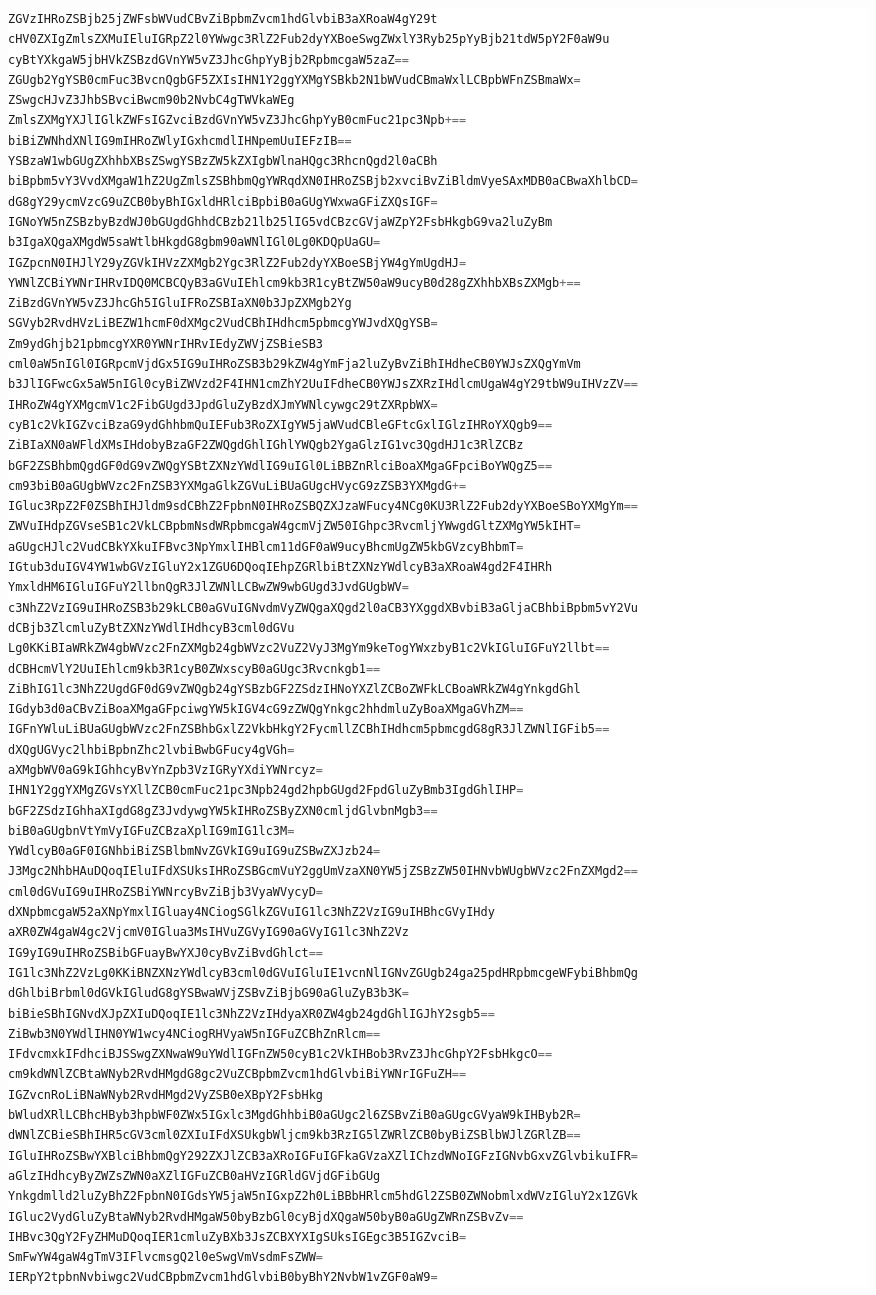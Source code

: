 ```python
ZGVzIHRoZSBjb25jZWFsbWVudCBvZiBpbmZvcm1hdGlvbiB3aXRoaW4gY29t
cHV0ZXIgZmlsZXMuIEluIGRpZ2l0YWwgc3RlZ2Fub2dyYXBoeSwgZWxlY3Ryb25pYyBjb21tdW5pY2F0aW9u
cyBtYXkgaW5jbHVkZSBzdGVnYW5vZ3JhcGhpYyBjb2RpbmcgaW5zaZ==
ZGUgb2YgYSB0cmFuc3BvcnQgbGF5ZXIsIHN1Y2ggYXMgYSBkb2N1bWVudCBmaWxlLCBpbWFnZSBmaWx=
ZSwgcHJvZ3JhbSBvciBwcm90b2NvbC4gTWVkaWEg
ZmlsZXMgYXJlIGlkZWFsIGZvciBzdGVnYW5vZ3JhcGhpYyB0cmFuc21pc3Npb+==
biBiZWNhdXNlIG9mIHRoZWlyIGxhcmdlIHNpemUuIEFzIB==
YSBzaW1wbGUgZXhhbXBsZSwgYSBzZW5kZXIgbWlnaHQgc3RhcnQgd2l0aCBh
biBpbm5vY3VvdXMgaW1hZ2UgZmlsZSBhbmQgYWRqdXN0IHRoZSBjb2xvciBvZiBldmVyeSAxMDB0aCBwaXhlbCD=
dG8gY29ycmVzcG9uZCB0byBhIGxldHRlciBpbiB0aGUgYWxwaGFiZXQsIGF=
IGNoYW5nZSBzbyBzdWJ0bGUgdGhhdCBzb21lb25lIG5vdCBzcGVjaWZpY2FsbHkgbG9va2luZyBm
b3IgaXQgaXMgdW5saWtlbHkgdG8gbm90aWNlIGl0Lg0KDQpUaGU=
IGZpcnN0IHJlY29yZGVkIHVzZXMgb2Ygc3RlZ2Fub2dyYXBoeSBjYW4gYmUgdHJ=
YWNlZCBiYWNrIHRvIDQ0MCBCQyB3aGVuIEhlcm9kb3R1cyBtZW50aW9ucyB0d28gZXhhbXBsZXMgb+==
ZiBzdGVnYW5vZ3JhcGh5IGluIFRoZSBIaXN0b3JpZXMgb2Yg
SGVyb2RvdHVzLiBEZW1hcmF0dXMgc2VudCBhIHdhcm5pbmcgYWJvdXQgYSB=
Zm9ydGhjb21pbmcgYXR0YWNrIHRvIEdyZWVjZSBieSB3
cml0aW5nIGl0IGRpcmVjdGx5IG9uIHRoZSB3b29kZW4gYmFja2luZyBvZiBhIHdheCB0YWJsZXQgYmVm
b3JlIGFwcGx5aW5nIGl0cyBiZWVzd2F4IHN1cmZhY2UuIFdheCB0YWJsZXRzIHdlcmUgaW4gY29tbW9uIHVzZV==
IHRoZW4gYXMgcmV1c2FibGUgd3JpdGluZyBzdXJmYWNlcywgc29tZXRpbWX=
cyB1c2VkIGZvciBzaG9ydGhhbmQuIEFub3RoZXIgYW5jaWVudCBleGFtcGxlIGlzIHRoYXQgb9==
ZiBIaXN0aWFldXMsIHdobyBzaGF2ZWQgdGhlIGhlYWQgb2YgaGlzIG1vc3QgdHJ1c3RlZCBz
bGF2ZSBhbmQgdGF0dG9vZWQgYSBtZXNzYWdlIG9uIGl0LiBBZnRlciBoaXMgaGFpciBoYWQgZ5==
cm93biB0aGUgbWVzc2FnZSB3YXMgaGlkZGVuLiBUaGUgcHVycG9zZSB3YXMgdG+=
IGluc3RpZ2F0ZSBhIHJldm9sdCBhZ2FpbnN0IHRoZSBQZXJzaWFucy4NCg0KU3RlZ2Fub2dyYXBoeSBoYXMgYm==
ZWVuIHdpZGVseSB1c2VkLCBpbmNsdWRpbmcgaW4gcmVjZW50IGhpc3RvcmljYWwgdGltZXMgYW5kIHT=
aGUgcHJlc2VudCBkYXkuIFBvc3NpYmxlIHBlcm11dGF0aW9ucyBhcmUgZW5kbGVzcyBhbmT=
IGtub3duIGV4YW1wbGVzIGluY2x1ZGU6DQoqIEhpZGRlbiBtZXNzYWdlcyB3aXRoaW4gd2F4IHRh
YmxldHM6IGluIGFuY2llbnQgR3JlZWNlLCBwZW9wbGUgd3JvdGUgbWV=
c3NhZ2VzIG9uIHRoZSB3b29kLCB0aGVuIGNvdmVyZWQgaXQgd2l0aCB3YXggdXBvbiB3aGljaCBhbiBpbm5vY2Vu
dCBjb3ZlcmluZyBtZXNzYWdlIHdhcyB3cml0dGVu
Lg0KKiBIaWRkZW4gbWVzc2FnZXMgb24gbWVzc2VuZ2VyJ3MgYm9keTogYWxzbyB1c2VkIGluIGFuY2llbt==
dCBHcmVlY2UuIEhlcm9kb3R1cyB0ZWxscyB0aGUgc3Rvcnkgb1==
ZiBhIG1lc3NhZ2UgdGF0dG9vZWQgb24gYSBzbGF2ZSdzIHNoYXZlZCBoZWFkLCBoaWRkZW4gYnkgdGhl
IGdyb3d0aCBvZiBoaXMgaGFpciwgYW5kIGV4cG9zZWQgYnkgc2hhdmluZyBoaXMgaGVhZM==
IGFnYWluLiBUaGUgbWVzc2FnZSBhbGxlZ2VkbHkgY2FycmllZCBhIHdhcm5pbmcgdG8gR3JlZWNlIGFib5==
dXQgUGVyc2lhbiBpbnZhc2lvbiBwbGFucy4gVGh=
aXMgbWV0aG9kIGhhcyBvYnZpb3VzIGRyYXdiYWNrcyz=
IHN1Y2ggYXMgZGVsYXllZCB0cmFuc21pc3Npb24gd2hpbGUgd2FpdGluZyBmb3IgdGhlIHP=
bGF2ZSdzIGhhaXIgdG8gZ3JvdywgYW5kIHRoZSByZXN0cmljdGlvbnMgb3==
biB0aGUgbnVtYmVyIGFuZCBzaXplIG9mIG1lc3M=
YWdlcyB0aGF0IGNhbiBiZSBlbmNvZGVkIG9uIG9uZSBwZXJzb24=
J3Mgc2NhbHAuDQoqIEluIFdXSUksIHRoZSBGcmVuY2ggUmVzaXN0YW5jZSBzZW50IHNvbWUgbWVzc2FnZXMgd2==
cml0dGVuIG9uIHRoZSBiYWNrcyBvZiBjb3VyaWVycyD=
dXNpbmcgaW52aXNpYmxlIGluay4NCiogSGlkZGVuIG1lc3NhZ2VzIG9uIHBhcGVyIHdy
aXR0ZW4gaW4gc2VjcmV0IGlua3MsIHVuZGVyIG90aGVyIG1lc3NhZ2Vz
IG9yIG9uIHRoZSBibGFuayBwYXJ0cyBvZiBvdGhlct==
IG1lc3NhZ2VzLg0KKiBNZXNzYWdlcyB3cml0dGVuIGluIE1vcnNlIGNvZGUgb24ga25pdHRpbmcgeWFybiBhbmQg
dGhlbiBrbml0dGVkIGludG8gYSBwaWVjZSBvZiBjbG90aGluZyB3b3K=
biBieSBhIGNvdXJpZXIuDQoqIE1lc3NhZ2VzIHdyaXR0ZW4gb24gdGhlIGJhY2sgb5==
ZiBwb3N0YWdlIHN0YW1wcy4NCiogRHVyaW5nIGFuZCBhZnRlcm==
IFdvcmxkIFdhciBJSSwgZXNwaW9uYWdlIGFnZW50cyB1c2VkIHBob3RvZ3JhcGhpY2FsbHkgcO==
cm9kdWNlZCBtaWNyb2RvdHMgdG8gc2VuZCBpbmZvcm1hdGlvbiBiYWNrIGFuZH==
IGZvcnRoLiBNaWNyb2RvdHMgd2VyZSB0eXBpY2FsbHkg
bWludXRlLCBhcHByb3hpbWF0ZWx5IGxlc3MgdGhhbiB0aGUgc2l6ZSBvZiB0aGUgcGVyaW9kIHByb2R=
dWNlZCBieSBhIHR5cGV3cml0ZXIuIFdXSUkgbWljcm9kb3RzIG5lZWRlZCB0byBiZSBlbWJlZGRlZB==
IGluIHRoZSBwYXBlciBhbmQgY292ZXJlZCB3aXRoIGFuIGFkaGVzaXZlIChzdWNoIGFzIGNvbGxvZGlvbikuIFR=
aGlzIHdhcyByZWZsZWN0aXZlIGFuZCB0aHVzIGRldGVjdGFibGUg
Ynkgdmlld2luZyBhZ2FpbnN0IGdsYW5jaW5nIGxpZ2h0LiBBbHRlcm5hdGl2ZSB0ZWNobmlxdWVzIGluY2x1ZGVk
IGluc2VydGluZyBtaWNyb2RvdHMgaW50byBzbGl0cyBjdXQgaW50byB0aGUgZWRnZSBvZv==
IHBvc3QgY2FyZHMuDQoqIER1cmluZyBXb3JsZCBXYXIgSUksIGEgc3B5IGZvciB=
SmFwYW4gaW4gTmV3IFlvcmsgQ2l0eSwgVmVsdmFsZWW=
IERpY2tpbnNvbiwgc2VudCBpbmZvcm1hdGlvbiB0byBhY2NvbW1vZGF0aW9=
```
